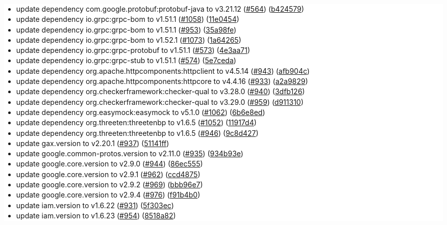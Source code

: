 * update dependency com.google.protobuf:protobuf-java to v3.21.12 ([#564](https://github.com/ddixit14/google-cloud-java/issues/564)) ([b424579](https://github.com/ddixit14/google-cloud-java/commit/b42457951c54b9e882ab143dde29acdf4e246e6c))
* update dependency io.grpc:grpc-bom to v1.51.1 ([#1058](https://github.com/ddixit14/google-cloud-java/issues/1058)) ([11e0454](https://github.com/ddixit14/google-cloud-java/commit/11e0454b7fae1cd11db27b7a0b5fba414edfde2f))
* update dependency io.grpc:grpc-bom to v1.51.1 ([#953](https://github.com/ddixit14/google-cloud-java/issues/953)) ([35a98fe](https://github.com/ddixit14/google-cloud-java/commit/35a98fe16777bb740461add0d0572ceb1023adca))
* update dependency io.grpc:grpc-bom to v1.52.1 ([#1073](https://github.com/ddixit14/google-cloud-java/issues/1073)) ([1a64265](https://github.com/ddixit14/google-cloud-java/commit/1a64265a99bdf685aebb6821de1fc43c9361feab))
* update dependency io.grpc:grpc-protobuf to v1.51.1 ([#573](https://github.com/ddixit14/google-cloud-java/issues/573)) ([4e3aa71](https://github.com/ddixit14/google-cloud-java/commit/4e3aa7113ef7bbabc69cc099ab44177540249c89))
* update dependency io.grpc:grpc-stub to v1.51.1 ([#574](https://github.com/ddixit14/google-cloud-java/issues/574)) ([5e7ceda](https://github.com/ddixit14/google-cloud-java/commit/5e7cedaa3c34dd24c1f50a622848e5a9d5318b54))
* update dependency org.apache.httpcomponents:httpclient to v4.5.14 ([#943](https://github.com/ddixit14/google-cloud-java/issues/943)) ([afb904c](https://github.com/ddixit14/google-cloud-java/commit/afb904c92a3ee1d756847943577679aa55975891))
* update dependency org.apache.httpcomponents:httpcore to v4.4.16 ([#933](https://github.com/ddixit14/google-cloud-java/issues/933)) ([a2a9829](https://github.com/ddixit14/google-cloud-java/commit/a2a9829eb6a20b43d21072f2875e94f2739264ee))
* update dependency org.checkerframework:checker-qual to v3.28.0 ([#940](https://github.com/ddixit14/google-cloud-java/issues/940)) ([3dfb126](https://github.com/ddixit14/google-cloud-java/commit/3dfb126bb243bce9b63f2795a64a467553b6f205))
* update dependency org.checkerframework:checker-qual to v3.29.0 ([#959](https://github.com/ddixit14/google-cloud-java/issues/959)) ([d911310](https://github.com/ddixit14/google-cloud-java/commit/d9113100e18fdc674579a1cc8f1e0a076bf7ba44))
* update dependency org.easymock:easymock to v5.1.0 ([#1062](https://github.com/ddixit14/google-cloud-java/issues/1062)) ([6b6e8ed](https://github.com/ddixit14/google-cloud-java/commit/6b6e8ed9d6c4fd611c201df6160361fc2083bb7f))
* update dependency org.threeten:threetenbp to v1.6.5 ([#1052](https://github.com/ddixit14/google-cloud-java/issues/1052)) ([11917d4](https://github.com/ddixit14/google-cloud-java/commit/11917d4aae097243884dd3a5e7725fd3c2bb51b8))
* update dependency org.threeten:threetenbp to v1.6.5 ([#946](https://github.com/ddixit14/google-cloud-java/issues/946)) ([9c8d427](https://github.com/ddixit14/google-cloud-java/commit/9c8d4270c6600bd6b0d018f01b6208b5f34b0b42))
* update gax.version to v2.20.1 ([#937](https://github.com/ddixit14/google-cloud-java/issues/937)) ([51141ff](https://github.com/ddixit14/google-cloud-java/commit/51141ff521c9815ac5e8201ed007eeec2bfa75ea))
* update google.common-protos.version to v2.11.0 ([#935](https://github.com/ddixit14/google-cloud-java/issues/935)) ([934b93e](https://github.com/ddixit14/google-cloud-java/commit/934b93eca6e193234c2555e7a2bd8ecdf0151799))
* update google.core.version to v2.9.0 ([#944](https://github.com/ddixit14/google-cloud-java/issues/944)) ([86ec555](https://github.com/ddixit14/google-cloud-java/commit/86ec555e13c68eda90f4c5997e06d326ba1f88e7))
* update google.core.version to v2.9.1 ([#962](https://github.com/ddixit14/google-cloud-java/issues/962)) ([ccd4875](https://github.com/ddixit14/google-cloud-java/commit/ccd48756cc089ce468353a862cbeb280701a60f7))
* update google.core.version to v2.9.2 ([#969](https://github.com/ddixit14/google-cloud-java/issues/969)) ([bbb96e7](https://github.com/ddixit14/google-cloud-java/commit/bbb96e7b194f8243489df74f6caa1392c7113904))
* update google.core.version to v2.9.4 ([#976](https://github.com/ddixit14/google-cloud-java/issues/976)) ([f91b4b0](https://github.com/ddixit14/google-cloud-java/commit/f91b4b04e3a3d9aa5da87c998a6aca9ec633466d))
* update iam.version to v1.6.22 ([#931](https://github.com/ddixit14/google-cloud-java/issues/931)) ([5f303ec](https://github.com/ddixit14/google-cloud-java/commit/5f303ec754204ea8196a0f45e1757266abffcafd))
* update iam.version to v1.6.23 ([#954](https://github.com/ddixit14/google-cloud-java/issues/954)) ([8518a82](https://github.com/ddixit14/google-cloud-java/commit/8518a8223a6432405aaa8489f554b762003f6c79))